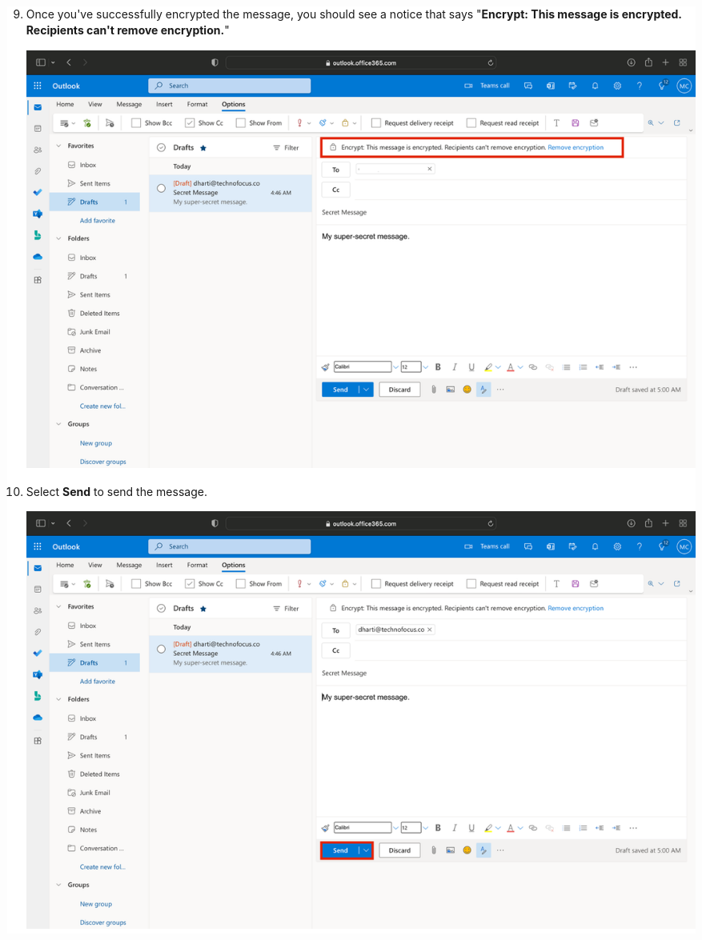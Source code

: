 9.  Once you've successfully encrypted the message, you should see a
    notice that says "**Encrypt: This message is encrypted. Recipients
    can't remove encryption.**"

    ![A screenshot of a computer screen Description automatically generated](./media/image37.png)

10. Select **Send** to send the message.

    ![Graphical user interface, text, email Description automatically generated](./media/image38.png)
